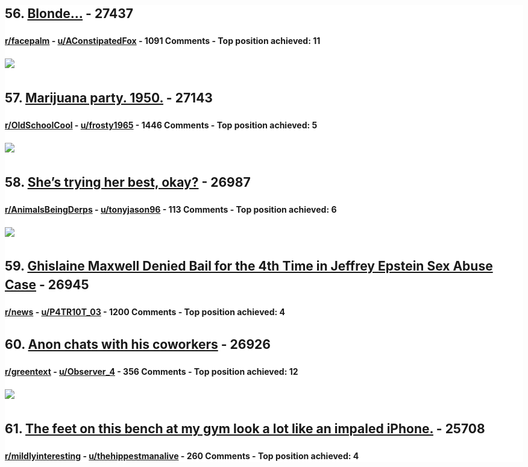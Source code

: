 ## 56. [Blonde…](http://reddit.com/r/facepalm/comments/qr2x3s/blonde/) - 27437
#### [r/facepalm](http://reddit.com/r/facepalm) - [u/AConstipatedFox](http://reddit.com/u/AConstipatedFox) - 1091 Comments - Top position achieved: 11

<a href="https://v.redd.it/9u5ofiejrty71"><img src="https://b.thumbs.redditmedia.com/eQK0jlf-dzyxrjS6BPObCfM86C-IPRQBpB6cNAHgYUU.jpg"></img></a>

## 57. [Marijuana party. 1950.](http://reddit.com/r/OldSchoolCool/comments/qqu5yw/marijuana_party_1950/) - 27143
#### [r/OldSchoolCool](http://reddit.com/r/OldSchoolCool) - [u/frosty1965](http://reddit.com/u/frosty1965) - 1446 Comments - Top position achieved: 5

<a href="https://i.redd.it/vo4a1bb0qry71.jpg"><img src="https://b.thumbs.redditmedia.com/scixqiBlg3-q--JQKTJmkp-ECWZTwpbHnxH8VhEg3jM.jpg"></img></a>

## 58. [She’s trying her best, okay?](http://reddit.com/r/AnimalsBeingDerps/comments/qr4o4w/shes_trying_her_best_okay/) - 26987
#### [r/AnimalsBeingDerps](http://reddit.com/r/AnimalsBeingDerps) - [u/tonyjason96](http://reddit.com/u/tonyjason96) - 113 Comments - Top position achieved: 6

<a href="https://v.redd.it/p22xxpx46uy71"><img src="https://b.thumbs.redditmedia.com/Sj1eXmesAFdREtqCQT0ETSA4hqy70KAJDshDna-8Xpc.jpg"></img></a>

## 59. [Ghislaine Maxwell Denied Bail for the 4th Time in Jeffrey Epstein Sex Abuse Case](http://reddit.com/r/news/comments/qqlrup/ghislaine_maxwell_denied_bail_for_the_4th_time_in/) - 26945
#### [r/news](http://reddit.com/r/news) - [u/P4TR10T_03](http://reddit.com/u/P4TR10T_03) - 1200 Comments - Top position achieved: 4

## 60. [Anon chats with his coworkers](http://reddit.com/r/greentext/comments/qqujxv/anon_chats_with_his_coworkers/) - 26926
#### [r/greentext](http://reddit.com/r/greentext) - [u/Observer_4](http://reddit.com/u/Observer_4) - 356 Comments - Top position achieved: 12

<a href="https://i.redd.it/wv03cd6ktry71.jpg"><img src="https://b.thumbs.redditmedia.com/qdJ0AGrZ-GVRJgBmv-BHPEIFJpezNK-fVSOJVWwfq8w.jpg"></img></a>

## 61. [The feet on this bench at my gym look a lot like an impaled iPhone.](http://reddit.com/r/mildlyinteresting/comments/qr5tlp/the_feet_on_this_bench_at_my_gym_look_a_lot_like/) - 25708
#### [r/mildlyinteresting](http://reddit.com/r/mildlyinteresting) - [u/thehippestmanalive](http://reddit.com/u/thehippestmanalive) - 260 Comments - Top position achieved: 4
